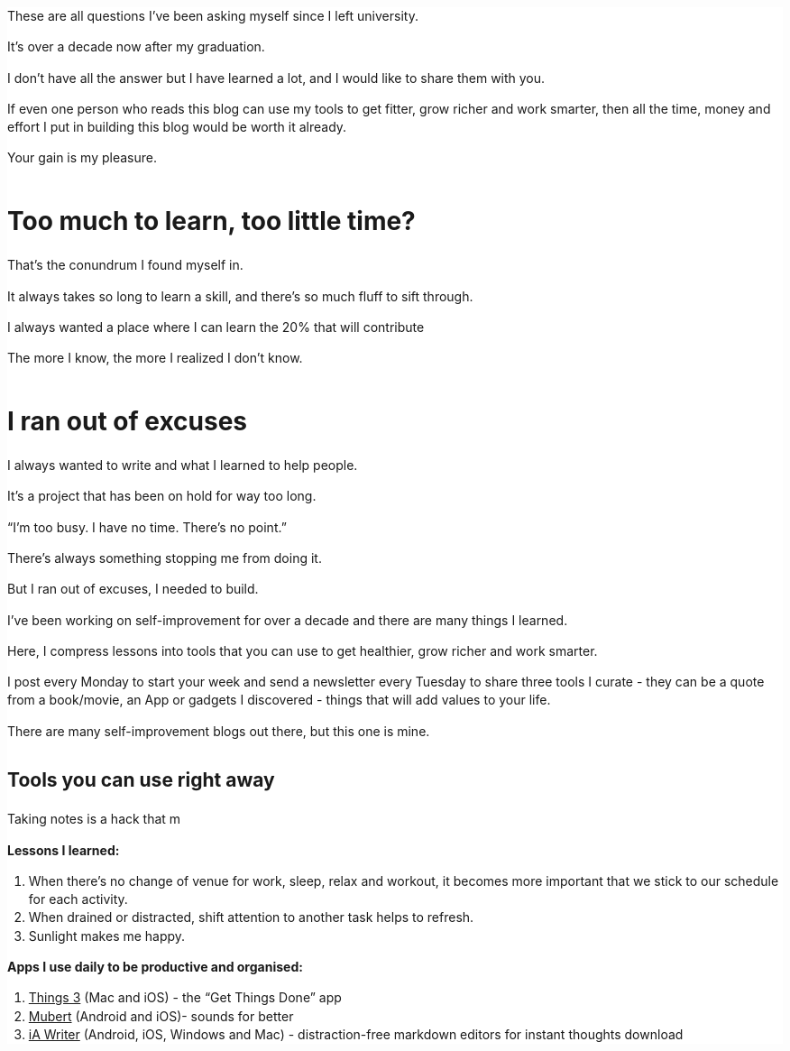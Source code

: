 These are all questions I’ve been asking myself since I left university.

It’s over a decade now after my graduation. 

I don’t have all the answer but I have learned a lot, and I would like to share them with you.

If even one person who reads this blog can use my tools to get fitter, grow richer and work smarter, then all the time, money and effort I put in building this blog would be worth it already.

Your gain is my pleasure. 


# Too much to learn, too little time?

That’s the conundrum I found myself in. 

It always takes so long to learn a skill, and there’s so much fluff to sift through.

I always wanted a place where I can learn the 20% that will contribute 

The more I know, the more I realized I don’t know. 


# I ran out of excuses

I always wanted to write and what I learned to help people. 

It’s a project that has been on hold for way too long. 

“I’m too busy. I have no time. There’s no point.” 

There’s always something stopping me from doing it. 

But I ran out of excuses, I needed to build. 

I’ve been working on self-improvement for over a decade and there are many things I learned. 

Here, I compress lessons into tools that you can use to get healthier, grow richer and work smarter. 

I post every Monday to start your week and send a newsletter every Tuesday to share three tools I curate - they can be a quote from a book/movie, an App or gadgets I discovered - things that will add values to your life. 

There are many self-improvement blogs out there, but this one is mine.

## Tools you can use right away

Taking notes is a hack that m

**Lessons I learned:**
1. When there’s no change of venue for work, sleep, relax and workout, it becomes more important that we stick to our schedule for each activity.
2. When drained or distracted, shift attention to another task helps to refresh.
3. Sunlight makes me happy.

**Apps I use daily to be productive and organised:**
1. [Things 3](https://culturedcode.com/things/) (Mac and iOS) - the “Get Things Done” app
2. [Mubert](https://mubert.com/) (Android and iOS)- sounds for better 
3. [iA Writer](https://ia.net/writer) (Android, iOS, Windows and Mac) - distraction-free markdown editors for instant thoughts download
